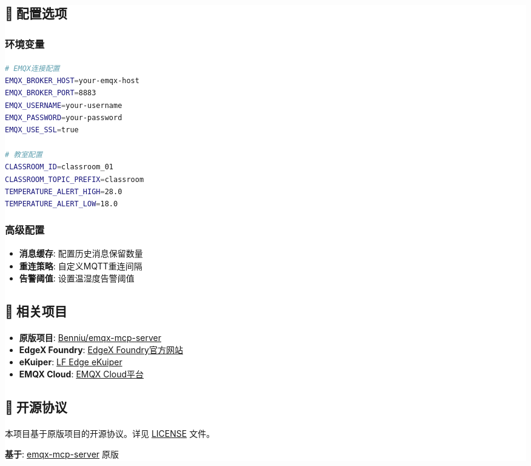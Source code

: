 ## 🔧 配置选项

### 环境变量

```bash
# EMQX连接配置
EMQX_BROKER_HOST=your-emqx-host
EMQX_BROKER_PORT=8883
EMQX_USERNAME=your-username
EMQX_PASSWORD=your-password
EMQX_USE_SSL=true

# 教室配置
CLASSROOM_ID=classroom_01
CLASSROOM_TOPIC_PREFIX=classroom
TEMPERATURE_ALERT_HIGH=28.0
TEMPERATURE_ALERT_LOW=18.0
```

### 高级配置

- **消息缓存**: 配置历史消息保留数量
- **重连策略**: 自定义MQTT重连间隔
- **告警阈值**: 设置温湿度告警阈值

## 🔗 相关项目

- **原版项目**: [Benniu/emqx-mcp-server](https://github.com/Benniu/emqx-mcp-server)
- **EdgeX Foundry**: [EdgeX Foundry官方网站](https://www.edgexfoundry.org/)
- **eKuiper**: [LF Edge eKuiper](https://ekuiper.org/)
- **EMQX Cloud**: [EMQX Cloud平台](https://cloud.emqx.com/)

## 📄 开源协议

本项目基于原版项目的开源协议。详见 [LICENSE](LICENSE) 文件。
  
**基于**: [emqx-mcp-server](https://github.com/Benniu/emqx-mcp-server) 原版  
